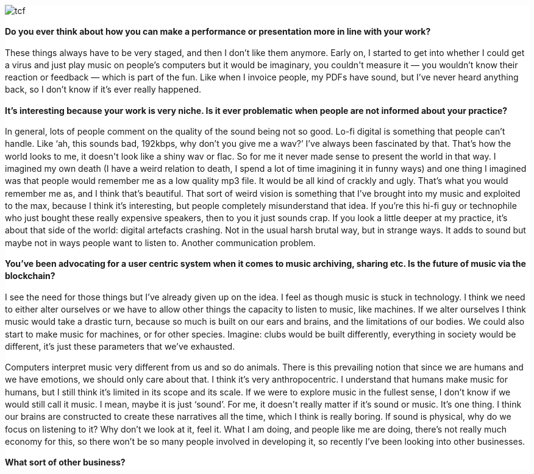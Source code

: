 ![tcf](http://c1.staticflickr.com/9/8508/29490796504_8b38836f69_h.jpg)

**Do you ever think about how you can make a performance or presentation more in line with your work?**

These things always have to be very staged, and then I don’t like them anymore. Early on, I started to get into whether I could get a virus and just play music on people’s computers but it would be imaginary, you couldn't measure it — you wouldn’t know their reaction or feedback — which is part of the fun. Like when I invoice people, my PDFs have sound, but I’ve never heard anything back, so I don’t know if it’s ever really happened. 

**It’s interesting because your work is very niche. Is it ever problematic when people are not informed about your practice?**

In general, lots of people comment on the quality of the sound being not so good. Lo-fi digital is something that people can’t handle. Like ‘ah, this sounds bad, 192kbps, why don’t you give me a wav?’ I’ve always been fascinated by that. That’s how the world looks to me, it doesn't look like a shiny wav or flac. So for me it never made sense to present the world in that way. I imagined my own death (I have a weird relation to death, I spend a lot of time imagining it in funny ways) and one thing I imagined was that people would remember me as a low quality mp3 file. It would be all kind of crackly and ugly. That’s what you would remember me as, and I think that’s beautiful. That sort of weird vision is something that I’ve brought into my music and exploited to the max, because I think it’s interesting, but people completely misunderstand that idea. If you’re this hi-fi guy or technophile who just bought these really expensive speakers, then to you it just sounds crap. If you look a little deeper at my practice, it’s about that side of the world: digital artefacts crashing. Not in the usual harsh brutal way, but in strange ways. It adds to sound but maybe not in ways people want to listen to. Another communication problem.

**You’ve been advocating for a user centric system when it comes to music archiving, sharing etc. Is the future of music via the blockchain?** 

I see the need for those things but I’ve already given up on the idea. I feel as though music is stuck in technology. I think we need to either alter ourselves or we have to allow other things the capacity to listen to music, like machines. If we alter ourselves I think music would take a drastic turn, because so much is built on our ears and brains, and the limitations of our bodies. We could also start to make music for machines, or for other species. Imagine: clubs would be built differently, everything in society would be different, it’s just these parameters that we’ve exhausted.

Computers interpret music very different from us and so do animals. There is this prevailing notion that since we are humans and we have emotions, we should only care about that. I think it’s very anthropocentric. I understand that humans make music for humans, but I still think it’s limited in its scope and its scale. If we were to explore music in the fullest sense, I don’t know if we would still call it music. I mean, maybe it is just ‘sound’. For me, it doesn't really matter if it’s sound or music. It’s one thing. I think our brains are constructed to create these narratives all the time, which I think is really boring. If sound is physical, why do we focus on listening to it? Why don’t we look at it, feel it. What I am doing, and people like me are doing, there’s not really much economy for this, so there won’t be so many people involved in developing it, so recently I’ve been looking into other businesses.

<iframe width="100%" height="166" scrolling="no" frameborder="no" src="https://w.soundcloud.com/player/?url=https%3A//api.soundcloud.com/tracks/176387478&color=0066cc&auto_play=false&hide_related=false&show_comments=true&show_user=true&show_reposts=false"></iframe>

**What sort of other business?**
